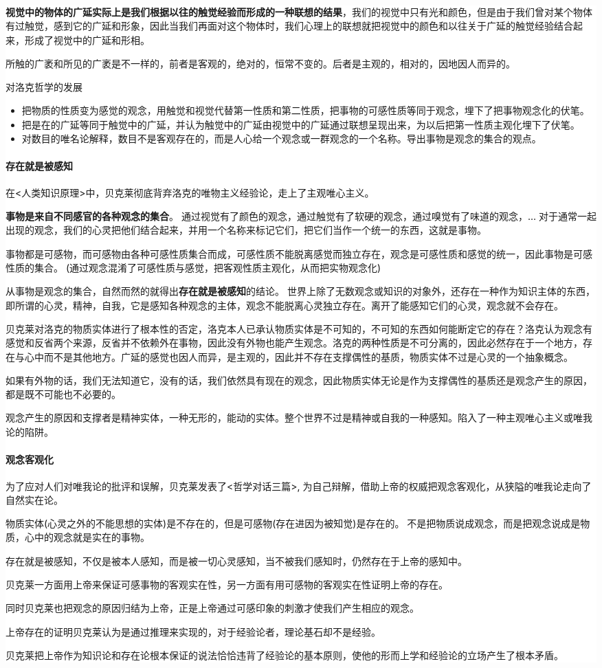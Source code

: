 

**视觉中的物体的广延实际上是我们根据以往的触觉经验而形成的一种联想的结果**，我们的视觉中只有光和颜色，但是由于我们曾对某个物体有过触觉，感到它的广延和形象，因此当我们再面对这个物体时，我们心理上的联想就把视觉中的颜色和以往关于广延的触觉经验结合起来，形成了视觉中的广延和形相。


所触的广袤和所见的广袤是不一样的，前者是客观的，绝对的，恒常不变的。后者是主观的，相对的，因地因人而异的。


对洛克哲学的发展

- 把物质的性质变为感觉的观念，用触觉和视觉代替第一性质和第二性质，把事物的可感性质等同于观念，埋下了把事物观念化的伏笔。
- 把是在的广延等同于触觉中的广延，并认为触觉中的广延由视觉中的广延通过联想呈现出来，为以后把第一性质主观化埋下了伏笔。
- 对数目的唯名论解释，数目不是客观存在的，而是人心给一个观念或一群观念的一个名称。导出事物是观念的集合的观点。



#### 存在就是被感知
在<人类知识原理>中，贝克莱彻底背弃洛克的唯物主义经验论，走上了主观唯心主义。


**事物是来自不同感官的各种观念的集合**。
通过视觉有了颜色的观念，通过触觉有了软硬的观念，通过嗅觉有了味道的观念，... 对于通常一起出现的观念，我们的心灵把他们结合起来，并用一个名称来标记它们，把它们当作一个统一的东西，这就是事物。


事物都是可感物，而可感物由各种可感性质集合而成，可感性质不能脱离感觉而独立存在，观念是可感性质和感觉的统一，因此事物是可感性质的集合。
(通过观念混淆了可感性质与感觉，把客观性质主观化，从而把实物观念化)


从事物是观念的集合，自然而然的就得出**存在就是被感知**的结论。
世界上除了无数观念或知识的对象外，还存在一种作为知识主体的东西，即所谓的心灵，精神，自我，它是感知各种观念的主体，观念不能脱离心灵独立存在。离开了能感知它们的心灵，观念就不会存在。


贝克莱对洛克的物质实体进行了根本性的否定，洛克本人已承认物质实体是不可知的，不可知的东西如何能断定它的存在？洛克认为观念有感觉和反省两个来源，反省并不依赖外在事物，因此没有外物也能产生观念。洛克的两种性质是不可分离的，因此必然存在于一个地方，存在与心中而不是其他地方。广延的感觉也因人而异，是主观的，因此并不存在支撑偶性的基质，物质实体不过是心灵的一个抽象概念。


如果有外物的话，我们无法知道它，没有的话，我们依然具有现在的观念，因此物质实体无论是作为支撑偶性的基质还是观念产生的原因，都是既不可能也不必要的。


观念产生的原因和支撑者是精神实体，一种无形的，能动的实体。整个世界不过是精神或自我的一种感知。陷入了一种主观唯心主义或唯我论的陷阱。


#### 观念客观化


为了应对人们对唯我论的批评和误解，贝克莱发表了<哲学对话三篇>, 为自己辩解，借助上帝的权威把观念客观化，从狭隘的唯我论走向了自然实在论。


物质实体(心灵之外的不能思想的实体)是不存在的，但是可感物(存在进因为被知觉)是存在的。
不是把物质说成观念，而是把观念说成是物质，心中的观念就是实在的事物。


存在就是被感知，不仅是被本人感知，而是被一切心灵感知，当不被我们感知时，仍然存在于上帝的感知中。


贝克莱一方面用上帝来保证可感事物的客观实在性，另一方面有用可感物的客观实在性证明上帝的存在。


同时贝克莱也把观念的原因归结为上帝，正是上帝通过可感印象的刺激才使我们产生相应的观念。


上帝存在的证明贝克莱认为是通过推理来实现的，对于经验论者，理论基石却不是经验。


贝克莱把上帝作为知识论和存在论根本保证的说法恰恰违背了经验论的基本原则，使他的形而上学和经验论的立场产生了根本矛盾。

